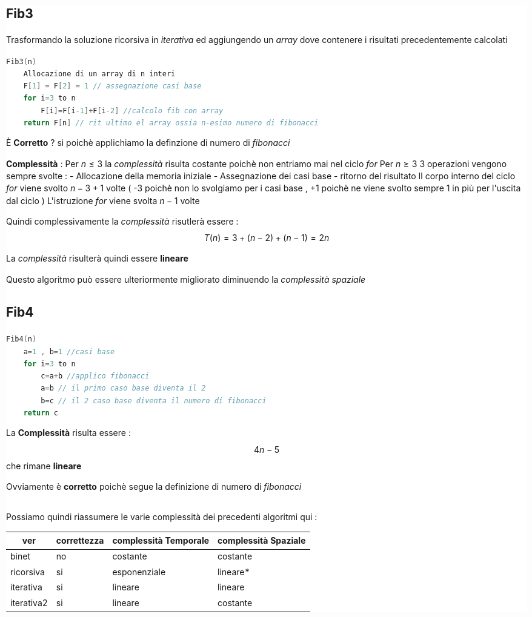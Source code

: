 ## Fib3

Trasformando la soluzione ricorsiva in *iterativa* ed aggiungendo un *array* dove contenere i risultati precedentemente calcolati 

```c
Fib3(n)
	Allocazione di un array di n interi
	F[1] = F[2] = 1 // assegnazione casi base
	for i=3 to n
		F[i]=F[i-1]+F[i-2] //calcolo fib con array
	return F[n] // rit ultimo el array ossia n-esimo numero di fibonacci
```

È **Corretto** ?
	sì poichè applichiamo la definzione di numero di *fibonacci*

**Complessità** :
	Per $n\leq3$ la *complessità* risulta costante poichè non entriamo mai nel ciclo *for*
	Per $n\ge3$
		3 operazioni vengono sempre svolte :
			- Allocazione della memoria iniziale
			- Assegnazione dei casi base
			- ritorno del risultato
		Il corpo interno del ciclo *for* viene svolto $n-3+1$ volte ( -3 poichè non lo svolgiamo per i casi base , +1 poichè ne viene svolto sempre 1 in più per l'uscita dal ciclo )
		L'istruzione *for* viene svolta $n-1$ volte 

Quindi complessivamente la *complessità* risutlerà essere : 
$$T(n)=3+(n-2)+(n-1)=2n$$

La *complessità* risulterà quindi essere **lineare**

Questo algoritmo può essere ulteriormente migliorato diminuendo la *complessità spaziale* 
## Fib4

```c
Fib4(n)
	a=1 , b=1 //casi base
	for i=3 to n
		c=a+b //applico fibonacci 
		a=b // il primo caso base diventa il 2  
		b=c // il 2 caso base diventa il numero di fibonacci
	return c
```

La **Complessità** risulta essere :
$$4n-5$$
che rimane **lineare**

Ovviamente è **corretto** poichè segue la definizione di numero di *fibonacci*
##
Possiamo quindi riassumere le varie complessità dei precedenti algoritmi qui :

|ver|correttezza|complessità Temporale|complessità Spaziale|
|---|---|---|---|
|binet|no|costante|costante|
|ricorsiva|si|esponenziale|lineare*|
|iterativa|si|lineare|lineare|
|iterativa2|si|lineare|costante|
